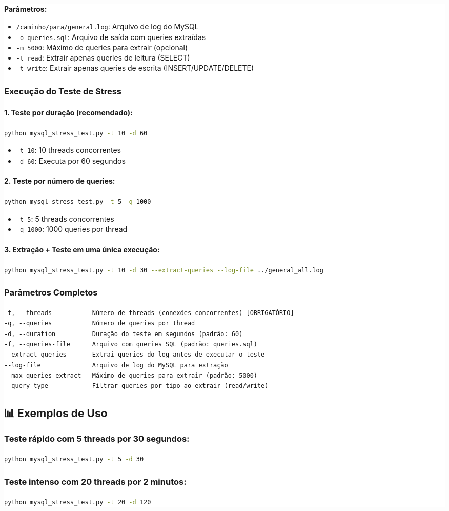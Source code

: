 **Parâmetros:**
- `/caminho/para/general.log`: Arquivo de log do MySQL
- `-o queries.sql`: Arquivo de saída com queries extraídas
- `-m 5000`: Máximo de queries para extrair (opcional)
- `-t read`: Extrair apenas queries de leitura (SELECT)
- `-t write`: Extrair apenas queries de escrita (INSERT/UPDATE/DELETE)

### Execução do Teste de Stress

#### 1. Teste por duração (recomendado):
```bash
python mysql_stress_test.py -t 10 -d 60
```
- `-t 10`: 10 threads concorrentes
- `-d 60`: Executa por 60 segundos

#### 2. Teste por número de queries:
```bash
python mysql_stress_test.py -t 5 -q 1000
```
- `-t 5`: 5 threads concorrentes  
- `-q 1000`: 1000 queries por thread

#### 3. Extração + Teste em uma única execução:
```bash
python mysql_stress_test.py -t 10 -d 30 --extract-queries --log-file ../general_all.log
```

### Parâmetros Completos

```
-t, --threads           Número de threads (conexões concorrentes) [OBRIGATÓRIO]
-q, --queries           Número de queries por thread
-d, --duration          Duração do teste em segundos (padrão: 60)
-f, --queries-file      Arquivo com queries SQL (padrão: queries.sql)
--extract-queries       Extrai queries do log antes de executar o teste
--log-file              Arquivo de log do MySQL para extração
--max-queries-extract   Máximo de queries para extrair (padrão: 5000)
--query-type            Filtrar queries por tipo ao extrair (read/write)
```

## 📊 Exemplos de Uso

### Teste rápido com 5 threads por 30 segundos:
```bash
python mysql_stress_test.py -t 5 -d 30
```

### Teste intenso com 20 threads por 2 minutos:
```bash
python mysql_stress_test.py -t 20 -d 120
```
